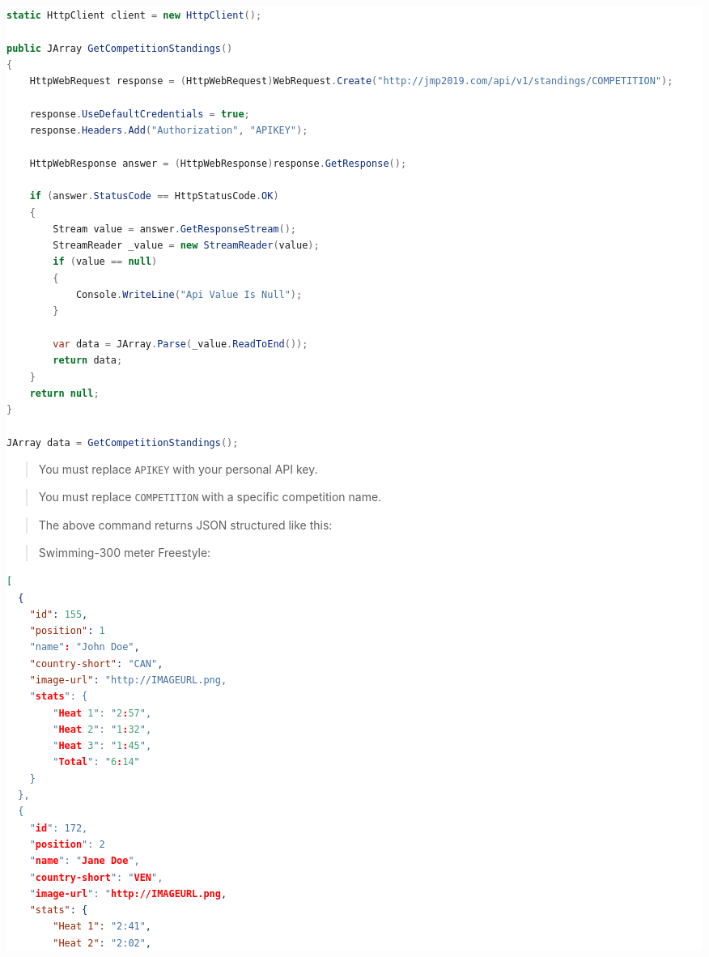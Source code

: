 
```csharp
static HttpClient client = new HttpClient();

public JArray GetCompetitionStandings()
{
    HttpWebRequest response = (HttpWebRequest)WebRequest.Create("http://jmp2019.com/api/v1/standings/COMPETITION");

    response.UseDefaultCredentials = true;
    response.Headers.Add("Authorization", "APIKEY");

    HttpWebResponse answer = (HttpWebResponse)response.GetResponse();
    
    if (answer.StatusCode == HttpStatusCode.OK)
    {
        Stream value = answer.GetResponseStream();
        StreamReader _value = new StreamReader(value);
        if (value == null)
        {
            Console.WriteLine("Api Value Is Null");
        }

        var data = JArray.Parse(_value.ReadToEnd());
        return data;
    }
    return null;
}

JArray data = GetCompetitionStandings();
```

```javascript

```

> You must replace <code>APIKEY</code> with your personal API key.

> You must replace <code>COMPETITION</code> with a specific competition name.

> The above command returns JSON structured like this:

> Swimming-300 meter Freestyle:
```json
[
  {
    "id": 155,
    "position": 1
    "name": "John Doe",
    "country-short": "CAN",
    "image-url": "http://IMAGEURL.png,
    "stats": {
		"Heat 1": "2:57",
		"Heat 2": "1:32",
		"Heat 3": "1:45",
		"Total": "6:14"
    }
  },
  {
    "id": 172,
    "position": 2
    "name": "Jane Doe",
    "country-short": "VEN",
    "image-url": "http://IMAGEURL.png,
    "stats": {
		"Heat 1": "2:41",
		"Heat 2": "2:02",
```
